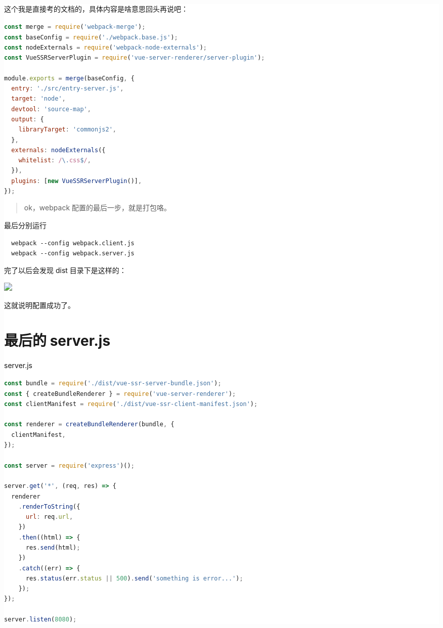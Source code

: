这个我是直接考的文档的，具体内容是啥意思回头再说吧：

```js
const merge = require('webpack-merge');
const baseConfig = require('./webpack.base.js');
const nodeExternals = require('webpack-node-externals');
const VueSSRServerPlugin = require('vue-server-renderer/server-plugin');

module.exports = merge(baseConfig, {
  entry: './src/entry-server.js',
  target: 'node',
  devtool: 'source-map',
  output: {
    libraryTarget: 'commonjs2',
  },
  externals: nodeExternals({
    whitelist: /\.css$/,
  }),
  plugins: [new VueSSRServerPlugin()],
});
```

> ok，webpack 配置的最后一步，就是打包咯。

最后分别运行

```shell
  webpack --config webpack.client.js
  webpack --config webpack.server.js
```

完了以后会发现 dist 目录下是这样的：

![](https://user-gold-cdn.xitu.io/2019/2/19/16905e2f35cb0882?w=358&h=366&f=png&s=24724)

这就说明配置成功了。

# 最后的 server.js

server.js

```js
const bundle = require('./dist/vue-ssr-server-bundle.json');
const { createBundleRenderer } = require('vue-server-renderer');
const clientManifest = require('./dist/vue-ssr-client-manifest.json');

const renderer = createBundleRenderer(bundle, {
  clientManifest,
});

const server = require('express')();

server.get('*', (req, res) => {
  renderer
    .renderToString({
      url: req.url,
    })
    .then((html) => {
      res.send(html);
    })
    .catch((err) => {
      res.status(err.status || 500).send('something is error...');
    });
});

server.listen(8080);
```